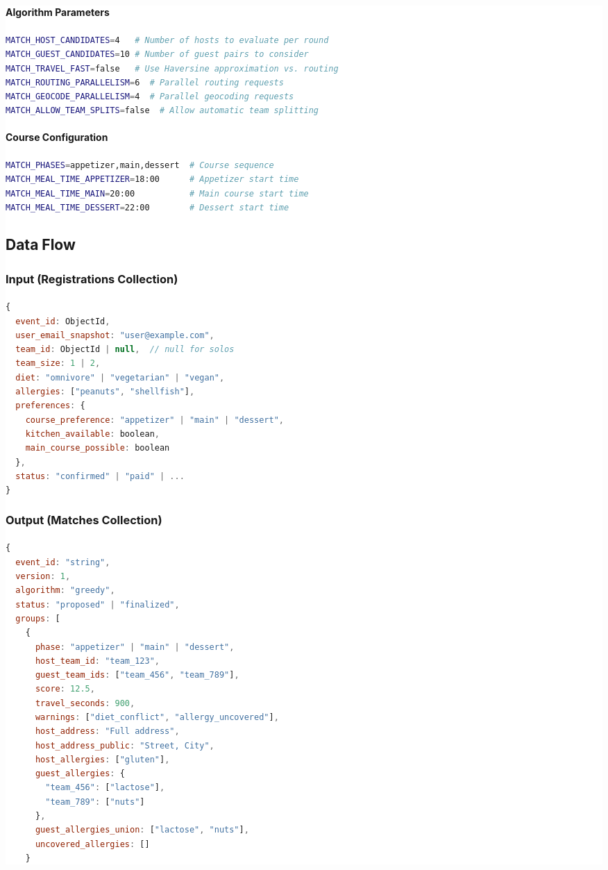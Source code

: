 #### Algorithm Parameters
```bash
MATCH_HOST_CANDIDATES=4   # Number of hosts to evaluate per round
MATCH_GUEST_CANDIDATES=10 # Number of guest pairs to consider
MATCH_TRAVEL_FAST=false   # Use Haversine approximation vs. routing
MATCH_ROUTING_PARALLELISM=6  # Parallel routing requests
MATCH_GEOCODE_PARALLELISM=4  # Parallel geocoding requests
MATCH_ALLOW_TEAM_SPLITS=false  # Allow automatic team splitting
```

#### Course Configuration
```bash
MATCH_PHASES=appetizer,main,dessert  # Course sequence
MATCH_MEAL_TIME_APPETIZER=18:00      # Appetizer start time
MATCH_MEAL_TIME_MAIN=20:00           # Main course start time
MATCH_MEAL_TIME_DESSERT=22:00        # Dessert start time
```

## Data Flow

### Input (Registrations Collection)
```javascript
{
  event_id: ObjectId,
  user_email_snapshot: "user@example.com",
  team_id: ObjectId | null,  // null for solos
  team_size: 1 | 2,
  diet: "omnivore" | "vegetarian" | "vegan",
  allergies: ["peanuts", "shellfish"],
  preferences: {
    course_preference: "appetizer" | "main" | "dessert",
    kitchen_available: boolean,
    main_course_possible: boolean
  },
  status: "confirmed" | "paid" | ...
}
```

### Output (Matches Collection)
```javascript
{
  event_id: "string",
  version: 1,
  algorithm: "greedy",
  status: "proposed" | "finalized",
  groups: [
    {
      phase: "appetizer" | "main" | "dessert",
      host_team_id: "team_123",
      guest_team_ids: ["team_456", "team_789"],
      score: 12.5,
      travel_seconds: 900,
      warnings: ["diet_conflict", "allergy_uncovered"],
      host_address: "Full address",
      host_address_public: "Street, City",
      host_allergies: ["gluten"],
      guest_allergies: {
        "team_456": ["lactose"],
        "team_789": ["nuts"]
      },
      guest_allergies_union: ["lactose", "nuts"],
      uncovered_allergies: []
    }
```